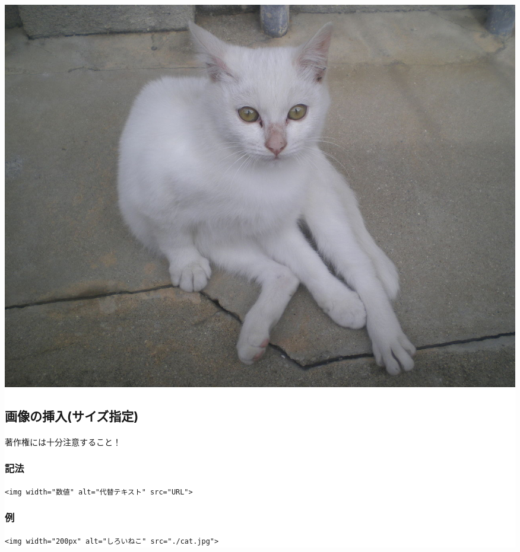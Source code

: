 ![内部リンク(白猫)](./cat.jpg)  


## 画像の挿入(サイズ指定)
著作権には十分注意すること！
### 記法
```
<img width="数値" alt="代替テキスト" src="URL">
```
### 例
```
<img width="200px" alt="しろいねこ" src="./cat.jpg">
```